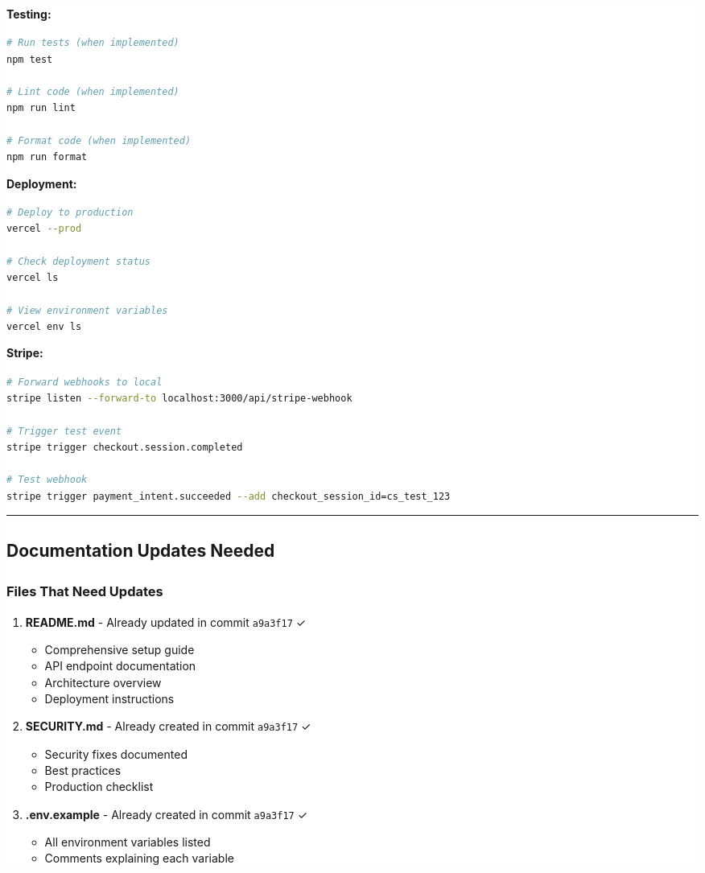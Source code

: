 **Testing:**
```bash
# Run tests (when implemented)
npm test

# Lint code (when implemented)
npm run lint

# Format code (when implemented)
npm run format
```

**Deployment:**
```bash
# Deploy to production
vercel --prod

# Check deployment status
vercel ls

# View environment variables
vercel env ls
```

**Stripe:**
```bash
# Forward webhooks to local
stripe listen --forward-to localhost:3000/api/stripe-webhook

# Trigger test event
stripe trigger checkout.session.completed

# Test webhook
stripe trigger payment_intent.succeeded --add checkout_session_id=cs_test_123
```

---

## Documentation Updates Needed

### Files That Need Updates

1. **README.md** - Already updated in commit `a9a3f17` ✓
   - Comprehensive setup guide
   - API endpoint documentation
   - Architecture overview
   - Deployment instructions

2. **SECURITY.md** - Already created in commit `a9a3f17` ✓
   - Security fixes documented
   - Best practices
   - Production checklist

3. **.env.example** - Already created in commit `a9a3f17` ✓
   - All environment variables listed
   - Comments explaining each variable
